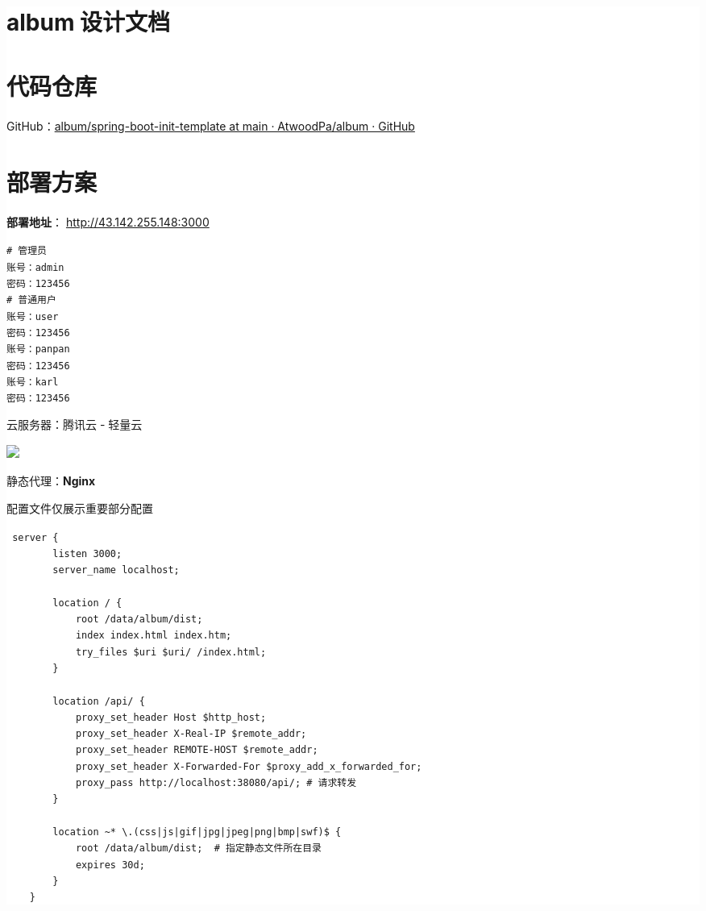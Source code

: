 # album 设计文档
# 代码仓库

GitHub：[album/spring-boot-init-template at main · AtwoodPa/album · GitHub](https://github.com/AtwoodPa/album/tree/main/spring-boot-init-template)

# 部署方案

**部署地址**： http://43.142.255.148:3000

```xml
# 管理员
账号：admin
密码：123456
# 普通用户
账号：user
密码：123456
账号：panpan
密码：123456
账号：karl
密码：123456
```

云服务器：腾讯云 - 轻量云

![](http://imgcom.static.suishenyun.net/202408291014953.png)

静态代理：**Nginx**

配置文件仅展示重要部分配置

```xml
 server {
        listen 3000;
        server_name localhost;

        location / {
            root /data/album/dist;
            index index.html index.htm;
            try_files $uri $uri/ /index.html;
        }

        location /api/ {
            proxy_set_header Host $http_host;
            proxy_set_header X-Real-IP $remote_addr;
            proxy_set_header REMOTE-HOST $remote_addr;
            proxy_set_header X-Forwarded-For $proxy_add_x_forwarded_for;
            proxy_pass http://localhost:38080/api/; # 请求转发
        }

        location ~* \.(css|js|gif|jpg|jpeg|png|bmp|swf)$ {
            root /data/album/dist;  # 指定静态文件所在目录
            expires 30d;
        }
    }
```
